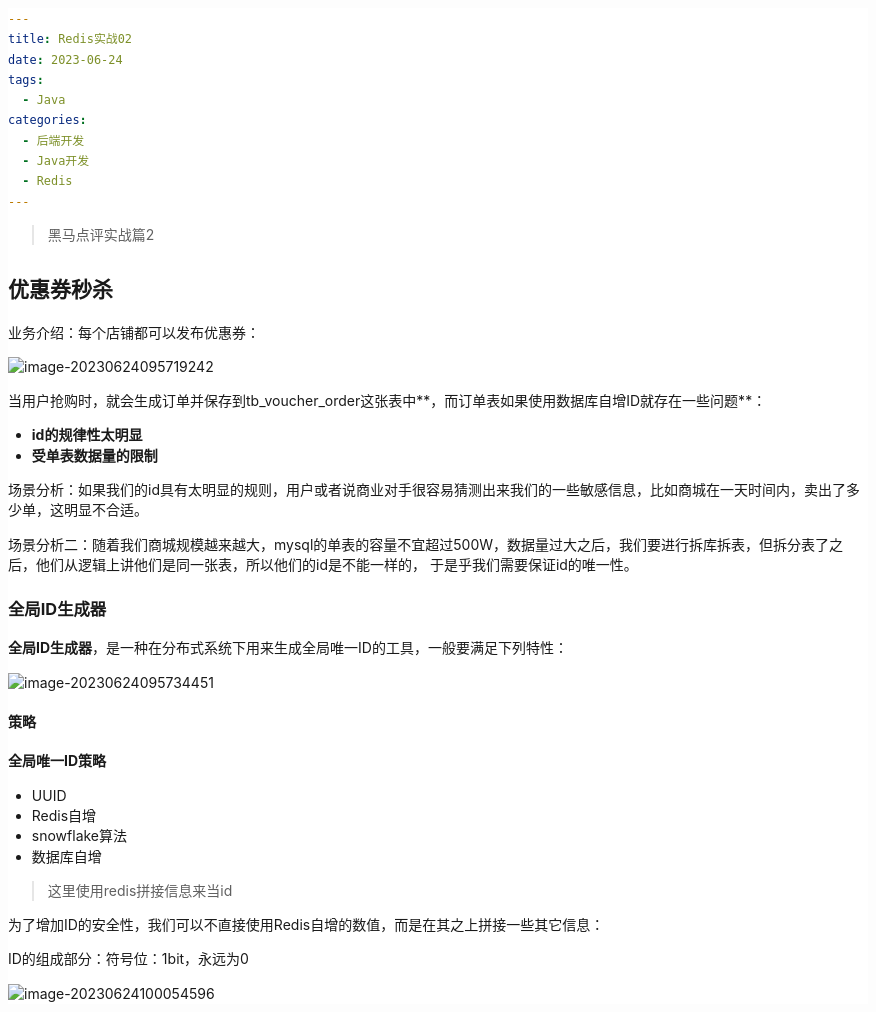 ```yaml
---
title: Redis实战02
date: 2023-06-24
tags: 
  - Java
categories: 
  - 后端开发
  - Java开发
  - Redis
---
```


> 黑马点评实战篇2

## 优惠券秒杀

业务介绍：每个店铺都可以发布优惠券：

![image-20230624095719242](https://typora-1309665611.cos.ap-nanjing.myqcloud.com/typora/image-20230624095719242.png)

当用户抢购时，就会生成订单并保存到tb_voucher_order这张表中**，而订单表如果使用数据库自增ID就存在一些问题**：

* **id的规律性太明显**
* **受单表数据量的限制**

场景分析：如果我们的id具有太明显的规则，用户或者说商业对手很容易猜测出来我们的一些敏感信息，比如商城在一天时间内，卖出了多少单，这明显不合适。

场景分析二：随着我们商城规模越来越大，mysql的单表的容量不宜超过500W，数据量过大之后，我们要进行拆库拆表，但拆分表了之后，他们从逻辑上讲他们是同一张表，所以他们的id是不能一样的， 于是乎我们需要保证id的唯一性。

### 全局ID生成器

**全局ID生成器**，是一种在分布式系统下用来生成全局唯一ID的工具，一般要满足下列特性：



![image-20230624095734451](https://typora-1309665611.cos.ap-nanjing.myqcloud.com/typora/image-20230624095734451.png)

#### 策略

**全局唯一ID策略**

- UUID
- Redis自增
- snowflake算法
- 数据库自增



> 这里使用redis拼接信息来当id

为了增加ID的安全性，我们可以不直接使用Redis自增的数值，而是在其之上拼接一些其它信息：

ID的组成部分：符号位：1bit，永远为0

![image-20230624100054596](https://typora-1309665611.cos.ap-nanjing.myqcloud.com/typora/image-20230624100054596.png)
